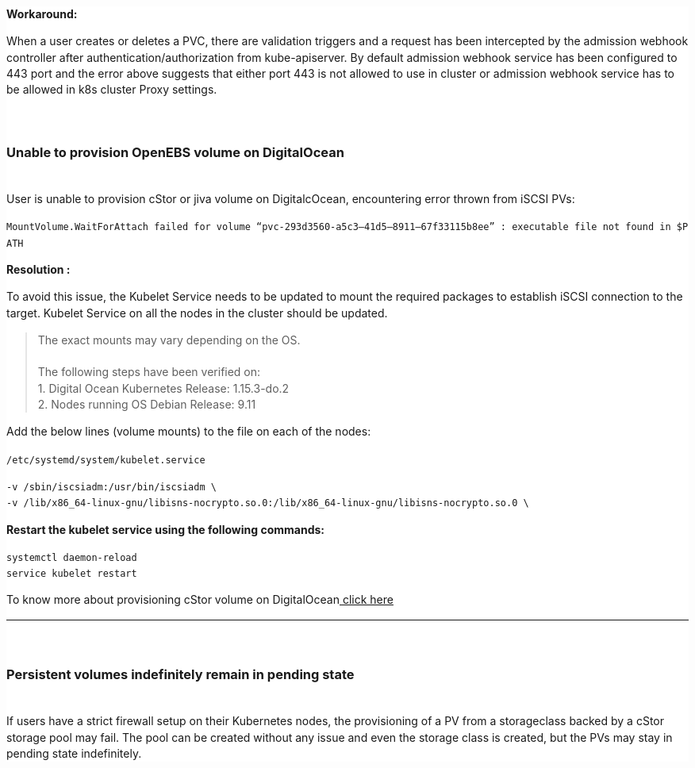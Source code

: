 **Workaround:**

When a user creates or deletes a PVC, there are validation triggers and a request has been intercepted by the admission webhook controller after authentication/authorization from kube-apiserver.
By default admission webhook service has been configured to 443 port and the error above suggests that either port 443 is not allowed to use in cluster or admission webhook service has to be allowed in k8s cluster Proxy settings.


<br>
<h3><a class="anchor" aria-hidden="true" id="unable-to-provision-openebs-volume-on-DigitalOcean"></a>Unable to provision OpenEBS volume on DigitalOcean</h3>
<br>
User is unable to provision cStor or jiva volume on DigitalcOcean, encountering error thrown from iSCSI PVs: 
<br>

```
MountVolume.WaitForAttach failed for volume “pvc-293d3560-a5c3–41d5–8911–67f33115b8ee” : executable file not found in $PATH
```

**Resolution :**

To avoid this issue, the Kubelet Service needs to be updated to mount the required packages to establish iSCSI connection to the target. Kubelet Service on all the nodes in the cluster should be updated.
<blockquote>
 The exact mounts may vary depending on the OS. <br><br>The following steps have been verified on:<br>
1. Digital Ocean Kubernetes Release: 1.15.3-do.2<br>
2. Nodes running OS Debian Release: 9.11
</blockquote>



 Add the below lines (volume mounts) to the file on each of the nodes:
 ```
 /etc/systemd/system/kubelet.service 
 ```
```
-v /sbin/iscsiadm:/usr/bin/iscsiadm \
-v /lib/x86_64-linux-gnu/libisns-nocrypto.so.0:/lib/x86_64-linux-gnu/libisns-nocrypto.so.0 \
```

<b>Restart the kubelet service using the following commands:</b>
```
systemctl daemon-reload
service kubelet restart
```

To know more about provisioning cStor volume on DigitalOcean<a href="/docs/next/prerequisites.html#do"> click here</a>
<hr>


<br>
<h3><a class="anchor" aria-hidden="true" id="persistent-volumes-indefinitely-remain-in-pending-state"></a>Persistent volumes indefinitely remain in pending state</h3>
<br>
If users have a strict firewall setup on their Kubernetes nodes, the provisioning of a PV from a storageclass backed by a cStor storage pool may fail. The pool can be created without any issue and even the storage class is created, but the PVs may stay in pending state indefinitely.
<br>
